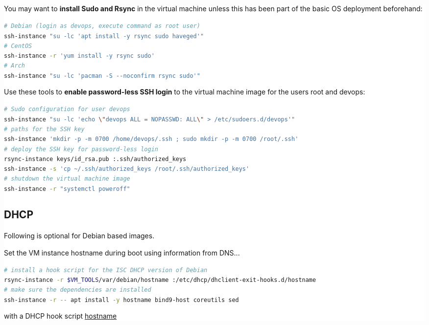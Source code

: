 You may want to **install Sudo and Rsync** in the virtual machine unless this has been part of the basic OS deployment beforehand:

```bash
# Debian (login as devops, execute command as root user)
ssh-instance "su -lc 'apt install -y rsync sudo haveged'"  
# CentOS
ssh-instance -r 'yum install -y rsync sudo'
# Arch
ssh-instance "su -lc 'pacman -S --noconfirm rsync sudo'"
```

Use these tools to **enable password-less SSH login** to the virtual machine image for the users root and devops: 

```bash
# Sudo configuration for user devops
ssh-instance "su -lc 'echo \"devops ALL = NOPASSWD: ALL\" > /etc/sudoers.d/devops'"
# paths for the SSH key
ssh-instance 'mkdir -p -m 0700 /home/devops/.ssh ; sudo mkdir -p -m 0700 /root/.ssh'
# deploy the SSH key for password-less login
rsync-instance keys/id_rsa.pub :.ssh/authorized_keys
ssh-instance -s 'cp ~/.ssh/authorized_keys /root/.ssh/authorized_keys'
# shutdown the virtual machine image
ssh-instance -r "systemctl poweroff"
```

## DHCP

Following is optional for Debian based images.

Set the VM instance hostname during boot using information from DNS...

```bash
# install a hook script for the ISC DHCP version of Debian
rsync-instance -r $VM_TOOLS/var/debian/hostname :/etc/dhcp/dhclient-exit-hooks.d/hostname
# make sure the dependencies are installed
ssh-instance -r -- apt install -y hostname bind9-host coreutils sed
```

with a DHCP hook script [hostname](../var/debian/hostname)
